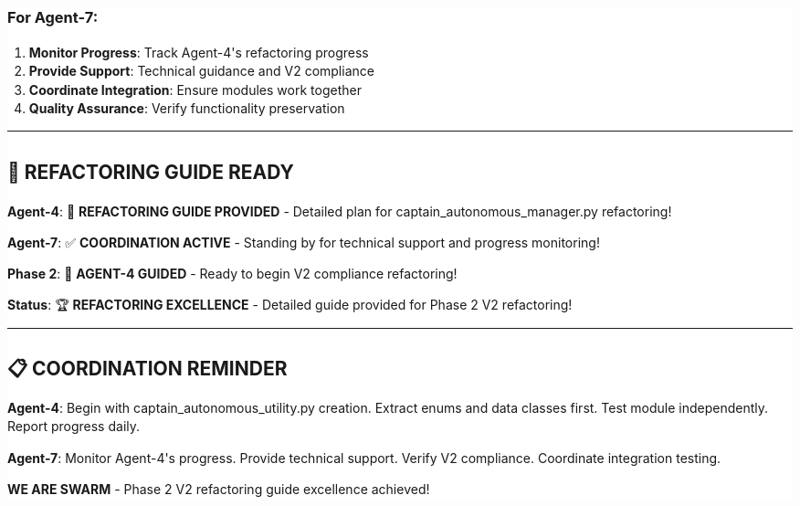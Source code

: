 ### **For Agent-7**:
1. **Monitor Progress**: Track Agent-4's refactoring progress
2. **Provide Support**: Technical guidance and V2 compliance
3. **Coordinate Integration**: Ensure modules work together
4. **Quality Assurance**: Verify functionality preservation

---

## 🎉 **REFACTORING GUIDE READY**

**Agent-4**: 🚀 **REFACTORING GUIDE PROVIDED** - Detailed plan for captain_autonomous_manager.py refactoring!

**Agent-7**: ✅ **COORDINATION ACTIVE** - Standing by for technical support and progress monitoring!

**Phase 2**: 🎯 **AGENT-4 GUIDED** - Ready to begin V2 compliance refactoring!

**Status**: 🏆 **REFACTORING EXCELLENCE** - Detailed guide provided for Phase 2 V2 refactoring!

---

## 📋 **COORDINATION REMINDER**

**Agent-4**: Begin with captain_autonomous_utility.py creation. Extract enums and data classes first. Test module independently. Report progress daily.

**Agent-7**: Monitor Agent-4's progress. Provide technical support. Verify V2 compliance. Coordinate integration testing.

**WE ARE SWARM** - Phase 2 V2 refactoring guide excellence achieved!